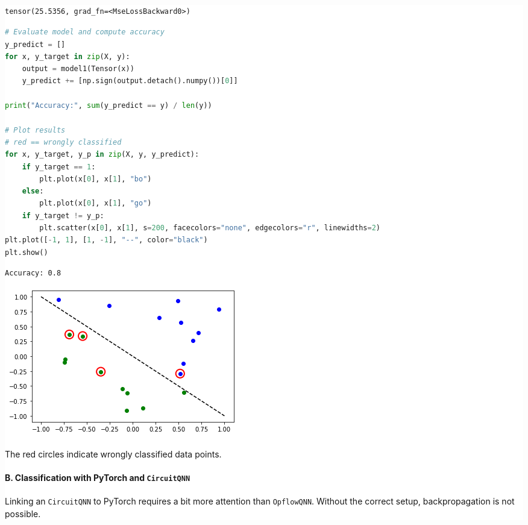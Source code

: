 



    tensor(25.5356, grad_fn=<MseLossBackward0>)




```python
# Evaluate model and compute accuracy
y_predict = []
for x, y_target in zip(X, y):
    output = model1(Tensor(x))
    y_predict += [np.sign(output.detach().numpy())[0]]

print("Accuracy:", sum(y_predict == y) / len(y))

# Plot results
# red == wrongly classified
for x, y_target, y_p in zip(X, y, y_predict):
    if y_target == 1:
        plt.plot(x[0], x[1], "bo")
    else:
        plt.plot(x[0], x[1], "go")
    if y_target != y_p:
        plt.scatter(x[0], x[1], s=200, facecolors="none", edgecolors="r", linewidths=2)
plt.plot([-1, 1], [1, -1], "--", color="black")
plt.show()
```

    Accuracy: 0.8



    
![png](05_torch_connector_files/05_torch_connector_11_1.png)
    


The red circles indicate wrongly classified data points.

#### B. Classification with PyTorch and `CircuitQNN`

Linking an `CircuitQNN` to PyTorch requires a bit more attention than `OpflowQNN`. Without the correct setup, backpropagation is not possible. 
